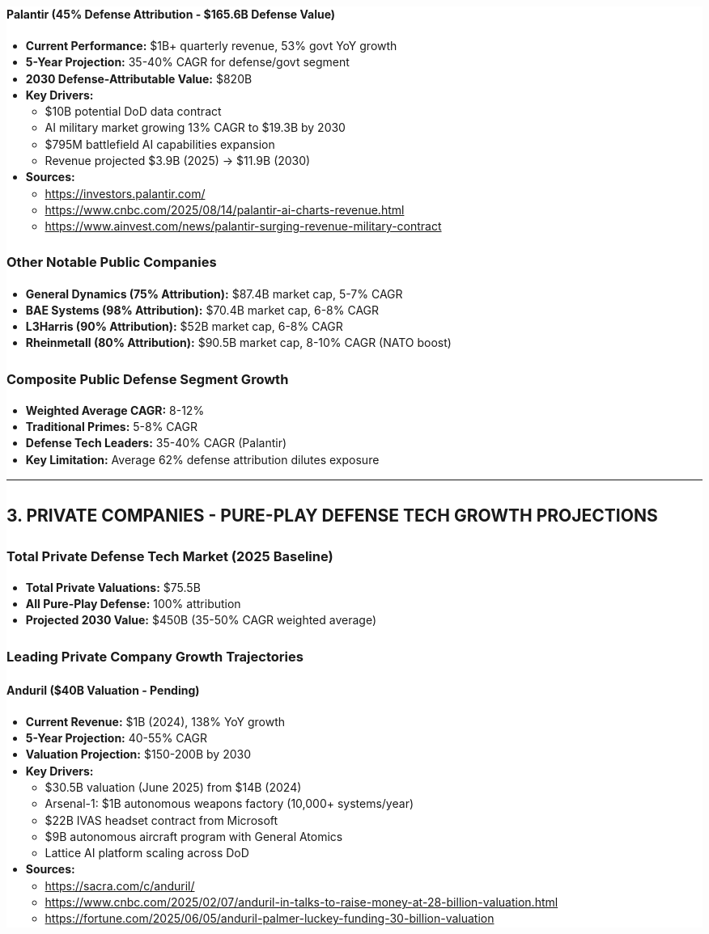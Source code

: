 #### **Palantir (45% Defense Attribution - $165.6B Defense Value)**
- **Current Performance:** $1B+ quarterly revenue, 53% govt YoY growth
- **5-Year Projection:** 35-40% CAGR for defense/govt segment
- **2030 Defense-Attributable Value:** $820B
- **Key Drivers:**
  - $10B potential DoD data contract
  - AI military market growing 13% CAGR to $19.3B by 2030
  - $795M battlefield AI capabilities expansion
  - Revenue projected $3.9B (2025) → $11.9B (2030)
- **Sources:**
  - https://investors.palantir.com/
  - https://www.cnbc.com/2025/08/14/palantir-ai-charts-revenue.html
  - https://www.ainvest.com/news/palantir-surging-revenue-military-contract

### Other Notable Public Companies

- **General Dynamics (75% Attribution):** $87.4B market cap, 5-7% CAGR
- **BAE Systems (98% Attribution):** $70.4B market cap, 6-8% CAGR
- **L3Harris (90% Attribution):** $52B market cap, 6-8% CAGR
- **Rheinmetall (80% Attribution):** $90.5B market cap, 8-10% CAGR (NATO boost)

### Composite Public Defense Segment Growth
- **Weighted Average CAGR:** 8-12%
- **Traditional Primes:** 5-8% CAGR
- **Defense Tech Leaders:** 35-40% CAGR (Palantir)
- **Key Limitation:** Average 62% defense attribution dilutes exposure

---

## 3. PRIVATE COMPANIES - PURE-PLAY DEFENSE TECH GROWTH PROJECTIONS

### Total Private Defense Tech Market (2025 Baseline)
- **Total Private Valuations:** $75.5B
- **All Pure-Play Defense:** 100% attribution
- **Projected 2030 Value:** $450B (35-50% CAGR weighted average)

### Leading Private Company Growth Trajectories

#### **Anduril ($40B Valuation - Pending)**
- **Current Revenue:** $1B (2024), 138% YoY growth
- **5-Year Projection:** 40-55% CAGR
- **Valuation Projection:** $150-200B by 2030
- **Key Drivers:**
  - $30.5B valuation (June 2025) from $14B (2024)
  - Arsenal-1: $1B autonomous weapons factory (10,000+ systems/year)
  - $22B IVAS headset contract from Microsoft
  - $9B autonomous aircraft program with General Atomics
  - Lattice AI platform scaling across DoD
- **Sources:**
  - https://sacra.com/c/anduril/
  - https://www.cnbc.com/2025/02/07/anduril-in-talks-to-raise-money-at-28-billion-valuation.html
  - https://fortune.com/2025/06/05/anduril-palmer-luckey-funding-30-billion-valuation
